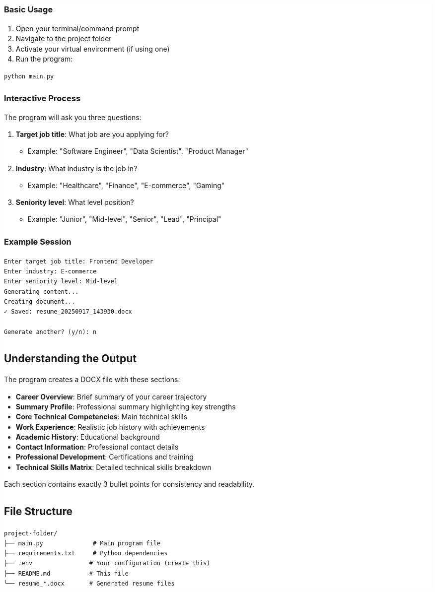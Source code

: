 ### Basic Usage
1. Open your terminal/command prompt
2. Navigate to the project folder
3. Activate your virtual environment (if using one)
4. Run the program:

```bash
python main.py
```

### Interactive Process
The program will ask you three questions:

1. **Target job title**: What job are you applying for?
   - Example: "Software Engineer", "Data Scientist", "Product Manager"

2. **Industry**: What industry is the job in?
   - Example: "Healthcare", "Finance", "E-commerce", "Gaming"

3. **Seniority level**: What level position?
   - Example: "Junior", "Mid-level", "Senior", "Lead", "Principal"

### Example Session
```
Enter target job title: Frontend Developer
Enter industry: E-commerce
Enter seniority level: Mid-level
Generating content...
Creating document...
✓ Saved: resume_20250917_143930.docx

Generate another? (y/n): n
```

## Understanding the Output

The program creates a DOCX file with these sections:
- **Career Overview**: Brief summary of your career trajectory
- **Summary Profile**: Professional summary highlighting key strengths
- **Core Technical Competencies**: Main technical skills
- **Work Experience**: Realistic job history with achievements
- **Academic History**: Educational background
- **Contact Information**: Professional contact details
- **Professional Development**: Certifications and training
- **Technical Skills Matrix**: Detailed technical skills breakdown

Each section contains exactly 3 bullet points for consistency and readability.

## File Structure
```
project-folder/
├── main.py              # Main program file
├── requirements.txt     # Python dependencies
├── .env                # Your configuration (create this)
├── README.md           # This file
└── resume_*.docx       # Generated resume files
```
